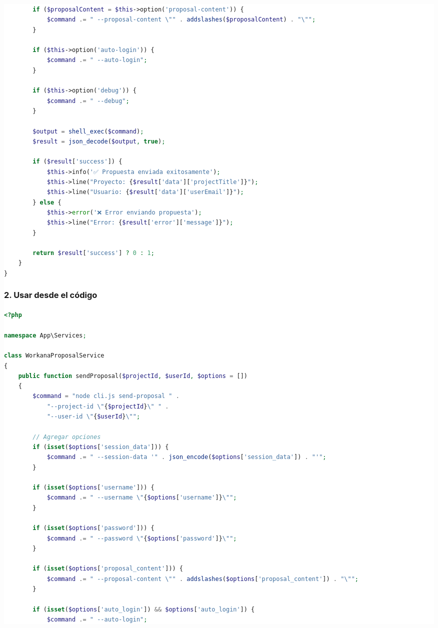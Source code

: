 ```php
        if ($proposalContent = $this->option('proposal-content')) {
            $command .= " --proposal-content \"" . addslashes($proposalContent) . "\"";
        }
        
        if ($this->option('auto-login')) {
            $command .= " --auto-login";
        }
        
        if ($this->option('debug')) {
            $command .= " --debug";
        }
        
        $output = shell_exec($command);
        $result = json_decode($output, true);
        
        if ($result['success']) {
            $this->info('✅ Propuesta enviada exitosamente');
            $this->line("Proyecto: {$result['data']['projectTitle']}");
            $this->line("Usuario: {$result['data']['userEmail']}");
        } else {
            $this->error('❌ Error enviando propuesta');
            $this->line("Error: {$result['error']['message']}");
        }
        
        return $result['success'] ? 0 : 1;
    }
}
```

### 2. Usar desde el código

```php
<?php

namespace App\Services;

class WorkanaProposalService
{
    public function sendProposal($projectId, $userId, $options = [])
    {
        $command = "node cli.js send-proposal " .
            "--project-id \"{$projectId}\" " .
            "--user-id \"{$userId}\"";
        
        // Agregar opciones
        if (isset($options['session_data'])) {
            $command .= " --session-data '" . json_encode($options['session_data']) . "'";
        }
        
        if (isset($options['username'])) {
            $command .= " --username \"{$options['username']}\"";
        }
        
        if (isset($options['password'])) {
            $command .= " --password \"{$options['password']}\"";
        }
        
        if (isset($options['proposal_content'])) {
            $command .= " --proposal-content \"" . addslashes($options['proposal_content']) . "\"";
        }
        
        if (isset($options['auto_login']) && $options['auto_login']) {
            $command .= " --auto-login";
```